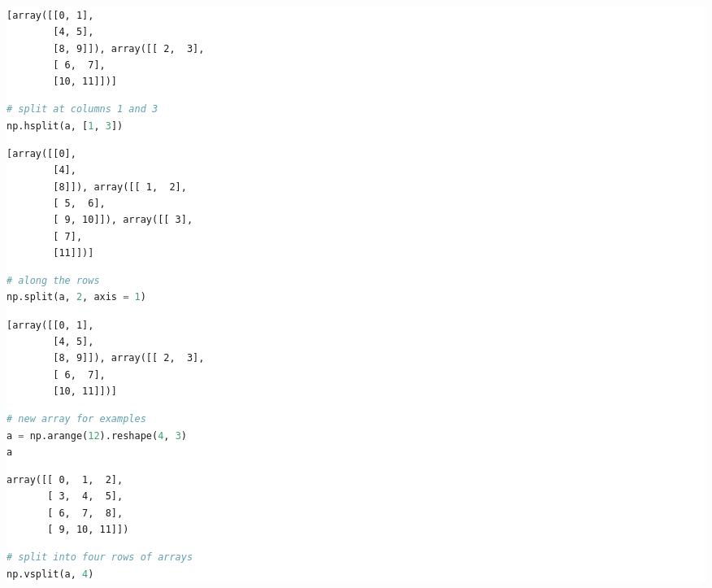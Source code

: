 


    [array([[0, 1],
            [4, 5],
            [8, 9]]), array([[ 2,  3],
            [ 6,  7],
            [10, 11]])]




```python
# split at columns 1 and 3
np.hsplit(a, [1, 3])
```




    [array([[0],
            [4],
            [8]]), array([[ 1,  2],
            [ 5,  6],
            [ 9, 10]]), array([[ 3],
            [ 7],
            [11]])]




```python
# along the rows
np.split(a, 2, axis = 1)
```




    [array([[0, 1],
            [4, 5],
            [8, 9]]), array([[ 2,  3],
            [ 6,  7],
            [10, 11]])]




```python
# new array for examples
a = np.arange(12).reshape(4, 3)
a
```




    array([[ 0,  1,  2],
           [ 3,  4,  5],
           [ 6,  7,  8],
           [ 9, 10, 11]])




```python
# split into four rows of arrays
np.vsplit(a, 4)
```
